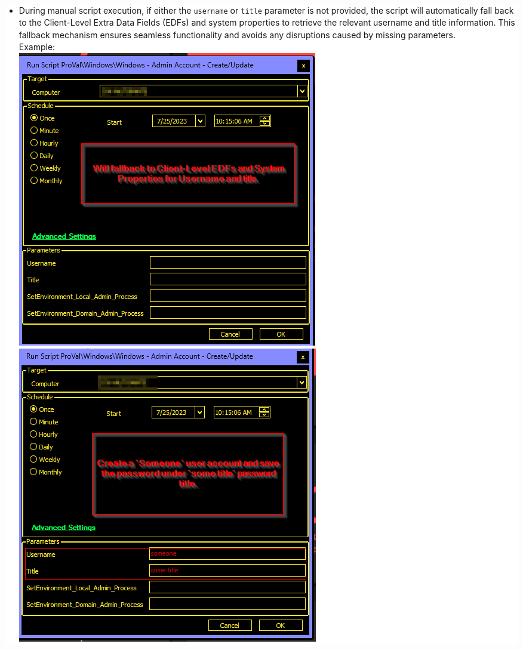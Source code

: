 - During manual script execution, if either the `username` or `title` parameter is not provided, the script will automatically fall back to the Client-Level Extra Data Fields (EDFs) and system properties to retrieve the relevant username and title information. This fallback mechanism ensures seamless functionality and avoids any disruptions caused by missing parameters.  
  Example:  
  ![Image](../../../static/img/Windows---Admin-Account---CreateUpdate/image_4.png)  
  ![Image](../../../static/img/Windows---Admin-Account---CreateUpdate/image_5.png)
